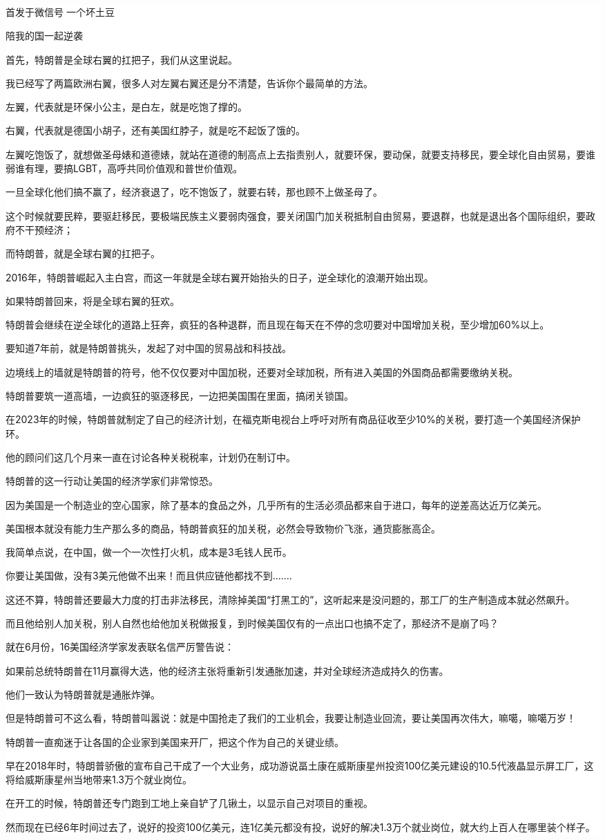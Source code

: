 首发于微信号 一个坏土豆

陪我的国一起逆袭

首先，特朗普是全球右翼的扛把子，我们从这里说起。

我已经写了两篇欧洲右翼，很多人对左翼右翼还是分不清楚，告诉你个最简单的方法。

左翼，代表就是环保小公主，是白左，就是吃饱了撑的。

右翼，代表就是德国小胡子，还有美国红脖子，就是吃不起饭了饿的。

左翼吃饱饭了，就想做圣母婊和道德婊，就站在道德的制高点上去指责别人，就要环保，要动保，就要支持移民，要全球化自由贸易，要谁弱谁有理，要搞LGBT，高呼共同价值观和普世价值观。

一旦全球化他们搞不赢了，经济衰退了，吃不饱饭了，就要右转，那也顾不上做圣母了。

这个时候就要民粹，要驱赶移民，要极端民族主义要弱肉强食，要关闭国门加关税抵制自由贸易，要退群，也就是退出各个国际组织，要政府不干预经济；

而特朗普，就是全球右翼的扛把子。

2016年，特朗普崛起入主白宫，而这一年就是全球右翼开始抬头的日子，逆全球化的浪潮开始出现。

如果特朗普回来，将是全球右翼的狂欢。

特朗普会继续在逆全球化的道路上狂奔，疯狂的各种退群，而且现在每天在不停的念叨要对中国增加关税，至少增加60%以上。

要知道7年前，就是特朗普挑头，发起了对中国的贸易战和科技战。

边境线上的墙就是特朗普的符号，他不仅仅要对中国加税，还要对全球加税，所有进入美国的外国商品都需要缴纳关税。

特朗普要筑一道高墙，一边疯狂的驱逐移民，一边把美国围在里面，搞闭关锁国。

在2023年的时候，特朗普就制定了自己的经济计划，在福克斯电视台上呼吁对所有商品征收至少10%的关税，要打造一个美国经济保护环。

他的顾问们这几个月来一直在讨论各种关税税率，计划仍在制订中。

特朗普的这一行动让美国的经济学家们非常惊恐。

因为美国是一个制造业的空心国家，除了基本的食品之外，几乎所有的生活必须品都来自于进口，每年的逆差高达近万亿美元。

美国根本就没有能力生产那么多的商品，特朗普疯狂的加关税，必然会导致物价飞涨，通货膨胀高企。

我简单点说，在中国，做一个一次性打火机，成本是3毛钱人民币。

你要让美国做，没有3美元他做不出来！而且供应链他都找不到.......

这还不算，特朗普还要最大力度的打击非法移民，清除掉美国“打黑工的”，这听起来是没问题的，那工厂的生产制造成本就必然飙升。

而且他给别人加关税，别人自然也给他加关税做报复，到时候美国仅有的一点出口也搞不定了，那经济不是崩了吗？

就在6月份，16美国经济学家发表联名信严厉警告说：

如果前总统特朗普在11月赢得大选，他的经济主张将重新引发通胀加速，并对全球经济造成持久的伤害。

他们一致认为特朗普就是通胀炸弹。

但是特朗普可不这么看，特朗普叫嚣说：就是中国抢走了我们的工业机会，我要让制造业回流，要让美国再次伟大，嘛噶，嘛噶万岁！

特朗普一直痴迷于让各国的企业家到美国来开厂，把这个作为自己的关键业绩。

早在2018年时，特朗普骄傲的宣布自己干成了一个大业务，成功游说畐土康在威斯康星州投资100亿美元建设的10.5代液晶显示屏工厂，这将给威斯康星州当地带来1.3万个就业岗位。

在开工的时候，特朗普还专门跑到工地上亲自铲了几锹土，以显示自己对项目的重视。

然而现在已经6年时间过去了，说好的投资100亿美元，连1亿美元都没有投，说好的解决1.3万个就业岗位，就大约上百人在哪里装个样子。
